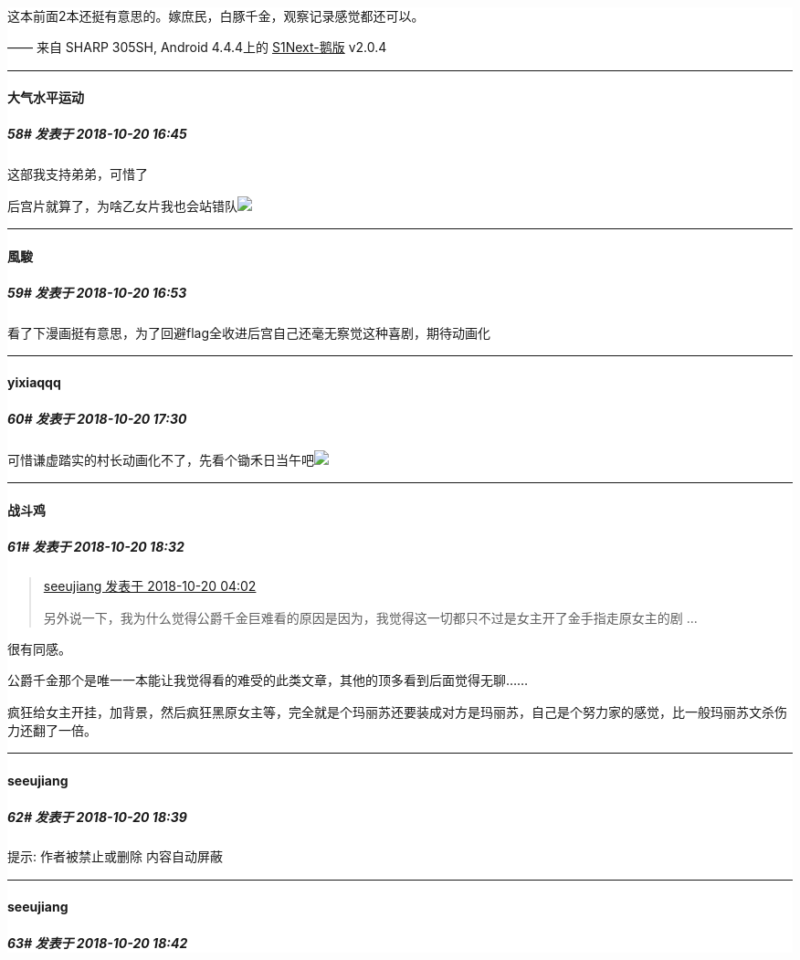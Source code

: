 这本前面2本还挺有意思的。嫁庶民，白豚千金，观察记录感觉都还可以。

—— 来自 SHARP 305SH, Android 4.4.4上的 [S1Next-鹅版](https://github.com/ykrank/S1-Next/releases) v2.0.4

*****

####  大气水平运动  
##### 58#       发表于 2018-10-20 16:45

这部我支持弟弟，可惜了

后宫片就算了，为啥乙女片我也会站错队<img src="https://static.saraba1st.com/image/smiley/face2017/067.png" referrerpolicy="no-referrer">

*****

####  風駿  
##### 59#       发表于 2018-10-20 16:53

看了下漫画挺有意思，为了回避flag全收进后宫自己还毫无察觉这种喜剧，期待动画化

*****

####  yixiaqqq  
##### 60#       发表于 2018-10-20 17:30

可惜谦虚踏实的村长动画化不了，先看个锄禾日当午吧<img src="https://static.saraba1st.com/image/smiley/face2017/053.png" referrerpolicy="no-referrer">


*****

####  战斗鸡  
##### 61#       发表于 2018-10-20 18:32

<blockquote><a href="httphttps://bbs.saraba1st.com/2b/forum.php?mod=redirect&amp;goto=findpost&amp;pid=41319714&amp;ptid=1783714" target="_blank">seeujiang 发表于 2018-10-20 04:02</a>

另外说一下，我为什么觉得公爵千金巨难看的原因是因为，我觉得这一切都只不过是女主开了金手指走原女主的剧 ...</blockquote>
很有同感。

公爵千金那个是唯一一本能让我觉得看的难受的此类文章，其他的顶多看到后面觉得无聊……

疯狂给女主开挂，加背景，然后疯狂黑原女主等，完全就是个玛丽苏还要装成对方是玛丽苏，自己是个努力家的感觉，比一般玛丽苏文杀伤力还翻了一倍。

*****

####  seeujiang  
##### 62#       发表于 2018-10-20 18:39

提示: 作者被禁止或删除 内容自动屏蔽

*****

####  seeujiang  
##### 63#       发表于 2018-10-20 18:42
